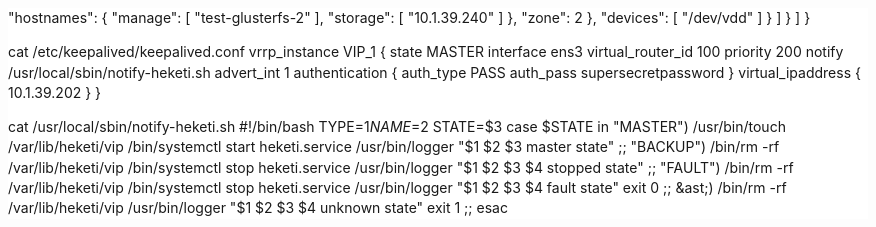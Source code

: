 "hostnames": {
"manage": [
"test-glusterfs-2"
],
"storage": [
"10.1.39.240"
]
},
"zone": 2
},
"devices": [
"/dev/vdd"
]
}
]
}
]
}

cat /etc/keepalived/keepalived.conf
vrrp_instance VIP_1 {
state MASTER
interface ens3
virtual_router_id 100
priority 200
notify /usr/local/sbin/notify-heketi.sh
advert_int 1
authentication {
auth_type PASS
auth_pass supersecretpassword
}
virtual_ipaddress {
10.1.39.202
}
}

cat /usr/local/sbin/notify-heketi.sh
#!/bin/bash
TYPE=$1
NAME=$2
STATE=$3
case $STATE in
"MASTER") /usr/bin/touch /var/lib/heketi/vip
/bin/systemctl start heketi.service
/usr/bin/logger "$1 $2 $3 master state"
;;
"BACKUP") /bin/rm -rf /var/lib/heketi/vip
/bin/systemctl stop heketi.service
/usr/bin/logger "$1 $2 $3 $4 stopped state"
;;
"FAULT") /bin/rm -rf /var/lib/heketi/vip
/bin/systemctl stop heketi.service
/usr/bin/logger "$1 $2 $3 $4 fault state"
exit 0
;;
&ast;) /bin/rm -rf /var/lib/heketi/vip
/usr/bin/logger "$1 $2 $3 $4 unknown state"
exit 1
;;
esac
